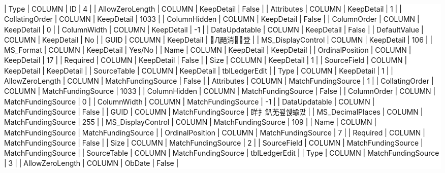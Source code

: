 | Type | COLUMN | ID | 4 |
| AllowZeroLength | COLUMN | KeepDetail | False |
| Attributes | COLUMN | KeepDetail | 1 |
| CollatingOrder | COLUMN | KeepDetail | 1033 |
| ColumnHidden | COLUMN | KeepDetail | False |
| ColumnOrder | COLUMN | KeepDetail | 0 |
| ColumnWidth | COLUMN | KeepDetail | -1 |
| DataUpdatable | COLUMN | KeepDetail | False |
| DefaultValue | COLUMN | KeepDetail | No |
| GUID | COLUMN | KeepDetail | Ӆ䣈消⋘登 |
| MS_DisplayControl | COLUMN | KeepDetail | 106 |
| MS_Format | COLUMN | KeepDetail | Yes/No |
| Name | COLUMN | KeepDetail | KeepDetail |
| OrdinalPosition | COLUMN | KeepDetail | 17 |
| Required | COLUMN | KeepDetail | False |
| Size | COLUMN | KeepDetail | 1 |
| SourceField | COLUMN | KeepDetail | KeepDetail |
| SourceTable | COLUMN | KeepDetail | tblLedgerEdit |
| Type | COLUMN | KeepDetail | 1 |
| AllowZeroLength | COLUMN | MatchFundingSource | False |
| Attributes | COLUMN | MatchFundingSource | 1 |
| CollatingOrder | COLUMN | MatchFundingSource | 1033 |
| ColumnHidden | COLUMN | MatchFundingSource | False |
| ColumnOrder | COLUMN | MatchFundingSource | 0 |
| ColumnWidth | COLUMN | MatchFundingSource | -1 |
| DataUpdatable | COLUMN | MatchFundingSource | False |
| GUID | COLUMN | MatchFundingSource | 眻⺘釟䒞꾚쉕蝓팠 |
| MS_DecimalPlaces | COLUMN | MatchFundingSource | 255 |
| MS_DisplayControl | COLUMN | MatchFundingSource | 109 |
| Name | COLUMN | MatchFundingSource | MatchFundingSource |
| OrdinalPosition | COLUMN | MatchFundingSource | 7 |
| Required | COLUMN | MatchFundingSource | False |
| Size | COLUMN | MatchFundingSource | 2 |
| SourceField | COLUMN | MatchFundingSource | MatchFundingSource |
| SourceTable | COLUMN | MatchFundingSource | tblLedgerEdit |
| Type | COLUMN | MatchFundingSource | 3 |
| AllowZeroLength | COLUMN | ObDate | False |